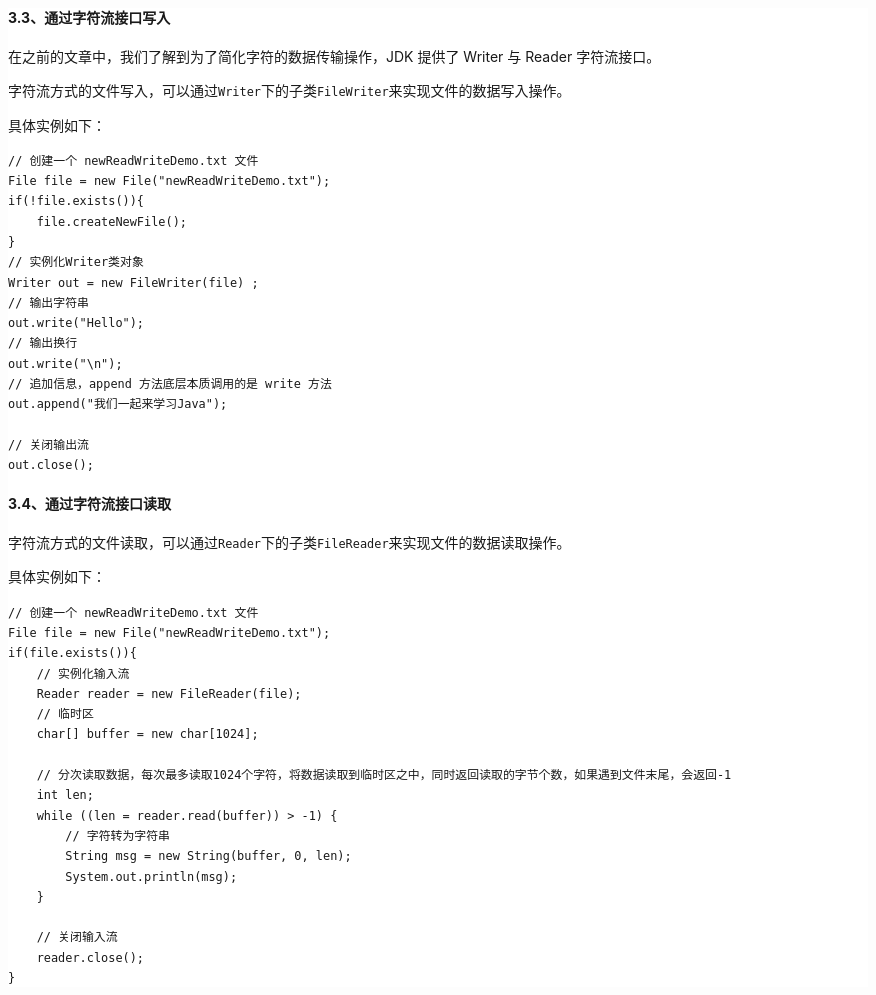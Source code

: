 #### 3.3、通过字符流接口写入

在之前的文章中，我们了解到为了简化字符的数据传输操作，JDK 提供了 Writer 与 Reader 字符流接口。

字符流方式的文件写入，可以通过`Writer`下的子类`FileWriter`来实现文件的数据写入操作。

具体实例如下：

```
// 创建一个 newReadWriteDemo.txt 文件
File file = new File("newReadWriteDemo.txt");
if(!file.exists()){
    file.createNewFile();
}
// 实例化Writer类对象
Writer out = new FileWriter(file) ;
// 输出字符串
out.write("Hello");
// 输出换行
out.write("\n");
// 追加信息，append 方法底层本质调用的是 write 方法
out.append("我们一起来学习Java");

// 关闭输出流
out.close();
```

#### 3.4、通过字符流接口读取

字符流方式的文件读取，可以通过`Reader`下的子类`FileReader`来实现文件的数据读取操作。

具体实例如下：

```
// 创建一个 newReadWriteDemo.txt 文件
File file = new File("newReadWriteDemo.txt");
if(file.exists()){
    // 实例化输入流
    Reader reader = new FileReader(file);
    // 临时区
    char[] buffer = new char[1024];

    // 分次读取数据，每次最多读取1024个字符，将数据读取到临时区之中，同时返回读取的字节个数，如果遇到文件末尾，会返回-1
    int len;
    while ((len = reader.read(buffer)) > -1) {
        // 字符转为字符串
        String msg = new String(buffer, 0, len);
        System.out.println(msg);
    }

    // 关闭输入流
    reader.close();
}
```
